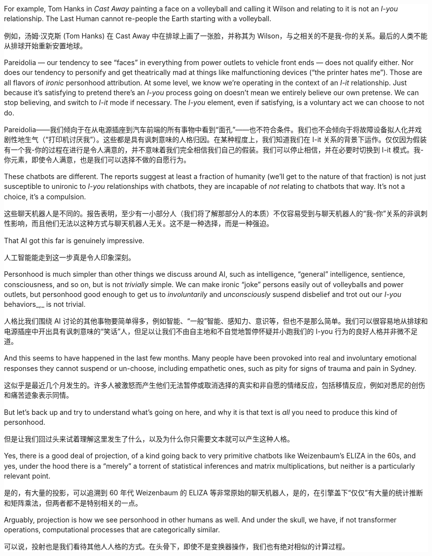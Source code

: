 For example, Tom Hanks in _Cast Away_ painting a face on a volleyball and calling it Wilson and relating to it is not an _I-you_ relationship. The Last Human cannot re-people the Earth starting with a volleyball.  

例如，汤姆·汉克斯 (Tom Hanks) 在 Cast Away 中在排球上画了一张脸，并称其为 Wilson，与之相关的不是我-你的关系。最后的人类不能从排球开始重新安置地球。

Pareidolia — our tendency to see “faces” in everything from power outlets to vehicle front ends — does not qualify either. Nor does our tendency to personify and get theatrically mad at things like malfunctioning devices (“the printer hates me”). Those are all flavors of _ironic_ personhood attribution. At some level, we know we’re operating in the context of an _I-it_ relationship. Just because it’s satisfying to pretend there’s an _I-you_ process going on doesn’t mean we entirely believe our own pretense. We can stop believing, and switch to _I-it_ mode if necessary. The _I-you_ element, even if satisfying, is a voluntary act we can choose to not do.  

Pareidolia——我们倾向于在从电源插座到汽车前端的所有事物中看到“面孔”——也不符合条件。我们也不会倾向于将故障设备拟人化并戏剧性地生气（“打印机讨厌我”）。这些都是具有讽刺意味的人格归因。在某种程度上，我们知道我们在 I-it 关系的背景下运作。仅仅因为假装有一个我-你的过程在进行是令人满意的，并不意味着我们完全相信我们自己的假装。我们可以停止相信，并在必要时切换到 I-it 模式。我-你元素，即使令人满意，也是我们可以选择不做的自愿行为。

These chatbots are different. The reports suggest at least a fraction of humanity (we’ll get to the nature of that fraction) is not just susceptible to unironic to _I-you_ relationships with chatbots, they are incapable of _not_ relating to chatbots that way. It’s not a choice, it’s a compulsion.  

这些聊天机器人是不同的。报告表明，至少有一小部分人（我们将了解那部分人的本质）不仅容易受到与聊天机器人的“我-你”关系的非讽刺性影响，而且他们无法以这种方式与聊天机器人无关。这不是一种选择，而是一种强迫。

That AI got this far is genuinely impressive.  

人工智能能走到这一步真是令人印象深刻。

Personhood is much simpler than other things we discuss around AI, such as intelligence, “general” intelligence, sentience, consciousness, and so on, but is not _trivially_ simple. We can make ironic “joke” persons easily out of volleyballs and power outlets, but personhood good enough to get us to _involuntarily_ and _unconsciously_ suspend disbelief and trot out our _I-you_ behaviors_,_ is not trivial.  

人格比我们围绕 AI 讨论的其他事物要简单得多，例如智能、“一般”智能、感知力、意识等，但也不是那么简单。我们可以很容易地从排球和电源插座中开出具有讽刺意味的“笑话”人，但足以让我们不由自主地和不自觉地暂停怀疑并小跑我们的 I-you 行为的良好人格并非微不足道。

And this seems to have happened in the last few months. Many people have been provoked into real and involuntary emotional responses they cannot suspend or un-choose, including empathetic ones, such as pity for signs of trauma and pain in Sydney.  

这似乎是最近几个月发生的。许多人被激怒而产生他们无法暂停或取消选择的真实和非自愿的情绪反应，包括移情反应，例如对悉尼的创伤和痛苦迹象表示同情。

But let’s back up and try to understand what’s going on here, and why it is that text is _all_ you need to produce this kind of personhood.  

但是让我们回过头来试着理解这里发生了什么，以及为什么你只需要文本就可以产生这种人格。

Yes, there is a good deal of projection, of a kind going back to very primitive chatbots like Weizenbaum’s ELIZA in the 60s, and yes, under the hood there is a “merely” a torrent of statistical inferences and matrix multiplications, but neither is a particularly relevant point.  

是的，有大量的投影，可以追溯到 60 年代 Weizenbaum 的 ELIZA 等非常原始的聊天机器人，是的，在引擎盖下“仅仅”有大量的统计推断和矩阵乘法，但两者都不是特别相关的一点。

Arguably, projection is how we see personhood in other humans as well. And under the skull, we have, if not transformer operations, computational processes that are categorically similar.  

可以说，投射也是我们看待其他人人格的方式。在头骨下，即使不是变换器操作，我们也有绝对相似的计算过程。
